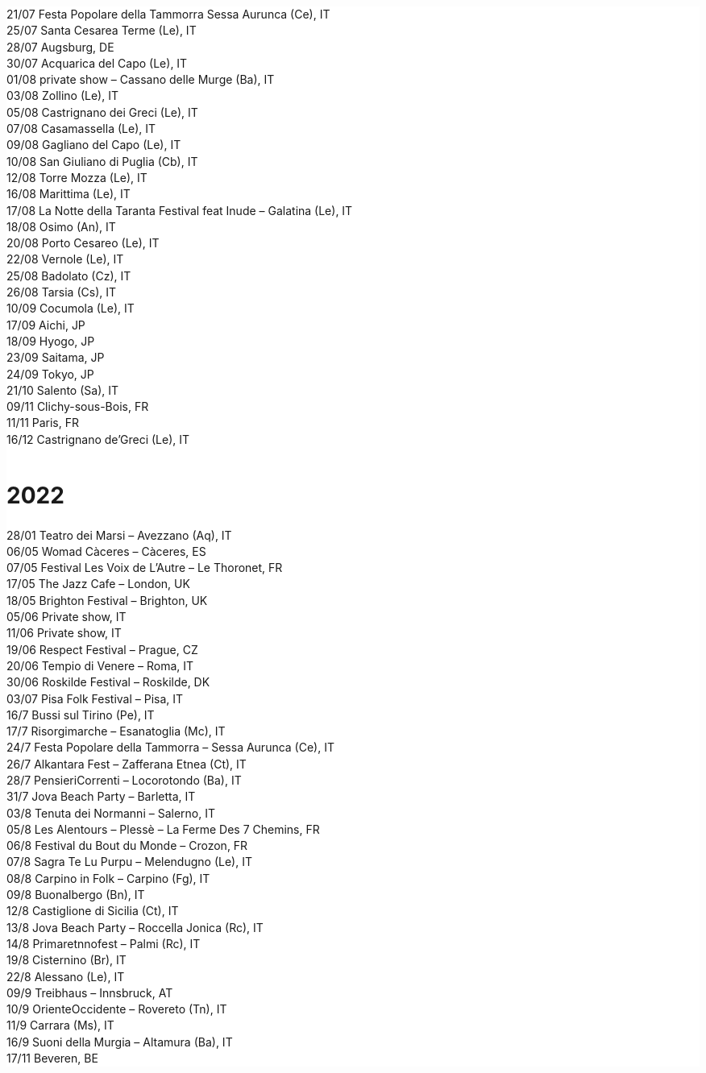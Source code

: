 21/07 Festa Popolare della Tammorra Sessa Aurunca (Ce), IT  
25/07 Santa Cesarea Terme (Le), IT  
28/07 Augsburg, DE  
30/07 Acquarica del Capo (Le), IT  
01/08 private show – Cassano delle Murge (Ba), IT  
03/08 Zollino (Le), IT  
05/08 Castrignano dei Greci (Le), IT  
07/08 Casamassella (Le), IT  
09/08 Gagliano del Capo (Le), IT  
10/08 San Giuliano di Puglia (Cb), IT  
12/08 Torre Mozza (Le), IT  
16/08 Marittima (Le), IT  
17/08 La Notte della Taranta Festival feat Inude – Galatina (Le), IT  
18/08 Osimo (An), IT  
20/08 Porto Cesareo (Le), IT  
22/08 Vernole (Le), IT  
25/08 Badolato (Cz), IT  
26/08 Tarsia (Cs), IT  
10/09 Cocumola (Le), IT  
17/09 Aichi, JP  
18/09 Hyogo, JP  
23/09 Saitama, JP  
24/09 Tokyo, JP  
21/10 Salento (Sa), IT  
09/11 Clichy-sous-Bois, FR  
11/11 Paris, FR  
16/12 Castrignano de’Greci (Le), IT

**2022**
========

28/01 Teatro dei Marsi – Avezzano (Aq), IT  
06/05 Womad Càceres – Càceres, ES  
07/05 Festival Les Voix de L’Autre – Le Thoronet, FR  
17/05 The Jazz Cafe – London, UK  
18/05 Brighton Festival – Brighton, UK  
05/06 Private show, IT  
11/06 Private show, IT  
19/06 Respect Festival – Prague, CZ  
20/06 Tempio di Venere – Roma, IT  
30/06 Roskilde Festival – Roskilde, DK  
03/07 Pisa Folk Festival – Pisa, IT  
16/7 Bussi sul Tirino (Pe), IT  
17/7 Risorgimarche – Esanatoglia (Mc), IT  
24/7 Festa Popolare della Tammorra – Sessa Aurunca (Ce), IT  
26/7 Alkantara Fest – Zafferana Etnea (Ct), IT  
28/7 PensieriCorrenti – Locorotondo (Ba), IT  
31/7 Jova Beach Party – Barletta, IT  
03/8 Tenuta dei Normanni – Salerno, IT  
05/8 Les Alentours – Plessè – La Ferme Des 7 Chemins, FR  
06/8 Festival du Bout du Monde – Crozon, FR  
07/8 Sagra Te Lu Purpu – Melendugno (Le), IT  
08/8 Carpino in Folk – Carpino (Fg), IT  
09/8 Buonalbergo (Bn), IT  
12/8 Castiglione di Sicilia (Ct), IT  
13/8 Jova Beach Party – Roccella Jonica (Rc), IT  
14/8 Primaretnnofest – Palmi (Rc), IT  
19/8 Cisternino (Br), IT  
22/8 Alessano (Le), IT  
09/9 Treibhaus – Innsbruck, AT  
10/9 OrienteOccidente – Rovereto (Tn), IT  
11/9 Carrara (Ms), IT  
16/9 Suoni della Murgia – Altamura (Ba), IT  
17/11 Beveren, BE  